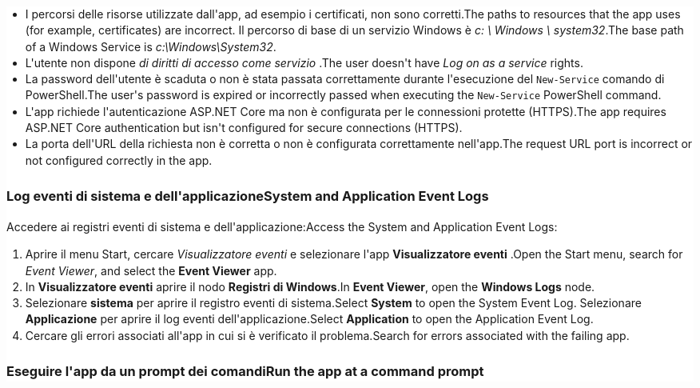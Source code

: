 * <span data-ttu-id="588df-403">I percorsi delle risorse utilizzate dall'app, ad esempio i certificati, non sono corretti.</span><span class="sxs-lookup"><span data-stu-id="588df-403">The paths to resources that the app uses (for example, certificates) are incorrect.</span></span> <span data-ttu-id="588df-404">Il percorso di base di un servizio Windows è *c: \\ Windows \\ system32*.</span><span class="sxs-lookup"><span data-stu-id="588df-404">The base path of a Windows Service is *c:\\Windows\\System32*.</span></span>
* <span data-ttu-id="588df-405">L'utente non dispone *di diritti di accesso come servizio* .</span><span class="sxs-lookup"><span data-stu-id="588df-405">The user doesn't have *Log on as a service* rights.</span></span>
* <span data-ttu-id="588df-406">La password dell'utente è scaduta o non è stata passata correttamente durante l'esecuzione del `New-Service` comando di PowerShell.</span><span class="sxs-lookup"><span data-stu-id="588df-406">The user's password is expired or incorrectly passed when executing the `New-Service` PowerShell command.</span></span>
* <span data-ttu-id="588df-407">L'app richiede l'autenticazione ASP.NET Core ma non è configurata per le connessioni protette (HTTPS).</span><span class="sxs-lookup"><span data-stu-id="588df-407">The app requires ASP.NET Core authentication but isn't configured for secure connections (HTTPS).</span></span>
* <span data-ttu-id="588df-408">La porta dell'URL della richiesta non è corretta o non è configurata correttamente nell'app.</span><span class="sxs-lookup"><span data-stu-id="588df-408">The request URL port is incorrect or not configured correctly in the app.</span></span>

### <a name="system-and-application-event-logs"></a><span data-ttu-id="588df-409">Log eventi di sistema e dell'applicazione</span><span class="sxs-lookup"><span data-stu-id="588df-409">System and Application Event Logs</span></span>

<span data-ttu-id="588df-410">Accedere ai registri eventi di sistema e dell'applicazione:</span><span class="sxs-lookup"><span data-stu-id="588df-410">Access the System and Application Event Logs:</span></span>

1. <span data-ttu-id="588df-411">Aprire il menu Start, cercare *Visualizzatore eventi* e selezionare l'app **Visualizzatore eventi** .</span><span class="sxs-lookup"><span data-stu-id="588df-411">Open the Start menu, search for *Event Viewer*, and select the **Event Viewer** app.</span></span>
1. <span data-ttu-id="588df-412">In **Visualizzatore eventi** aprire il nodo **Registri di Windows**.</span><span class="sxs-lookup"><span data-stu-id="588df-412">In **Event Viewer**, open the **Windows Logs** node.</span></span>
1. <span data-ttu-id="588df-413">Selezionare **sistema** per aprire il registro eventi di sistema.</span><span class="sxs-lookup"><span data-stu-id="588df-413">Select **System** to open the System Event Log.</span></span> <span data-ttu-id="588df-414">Selezionare **Applicazione** per aprire il log eventi dell'applicazione.</span><span class="sxs-lookup"><span data-stu-id="588df-414">Select **Application** to open the Application Event Log.</span></span>
1. <span data-ttu-id="588df-415">Cercare gli errori associati all'app in cui si è verificato il problema.</span><span class="sxs-lookup"><span data-stu-id="588df-415">Search for errors associated with the failing app.</span></span>

### <a name="run-the-app-at-a-command-prompt"></a><span data-ttu-id="588df-416">Eseguire l'app da un prompt dei comandi</span><span class="sxs-lookup"><span data-stu-id="588df-416">Run the app at a command prompt</span></span>

